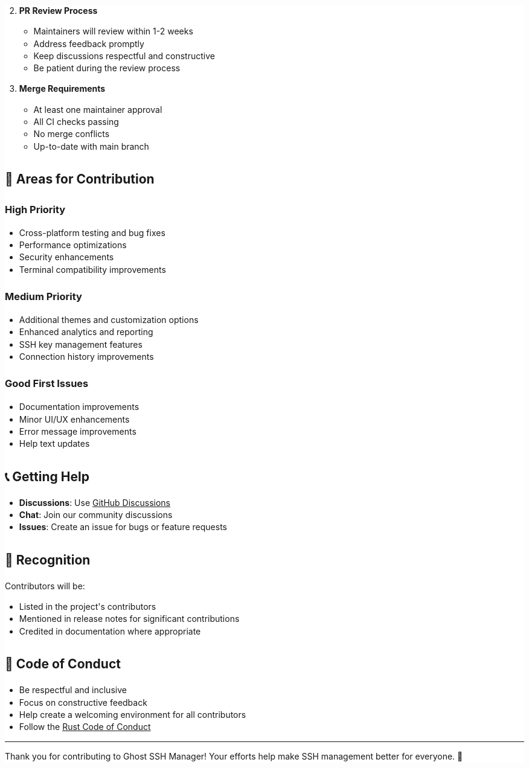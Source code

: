 2. **PR Review Process**
   - Maintainers will review within 1-2 weeks
   - Address feedback promptly
   - Keep discussions respectful and constructive
   - Be patient during the review process

3. **Merge Requirements**
   - At least one maintainer approval
   - All CI checks passing
   - No merge conflicts
   - Up-to-date with main branch

## 🎯 Areas for Contribution

### High Priority
- Cross-platform testing and bug fixes
- Performance optimizations
- Security enhancements
- Terminal compatibility improvements

### Medium Priority  
- Additional themes and customization options
- Enhanced analytics and reporting
- SSH key management features
- Connection history improvements

### Good First Issues
- Documentation improvements
- Minor UI/UX enhancements
- Error message improvements
- Help text updates

## 📞 Getting Help

- **Discussions**: Use [GitHub Discussions](https://github.com/yourusername/ghost/discussions)
- **Chat**: Join our community discussions
- **Issues**: Create an issue for bugs or feature requests

## 🎉 Recognition

Contributors will be:
- Listed in the project's contributors
- Mentioned in release notes for significant contributions
- Credited in documentation where appropriate

## 📜 Code of Conduct

- Be respectful and inclusive
- Focus on constructive feedback
- Help create a welcoming environment for all contributors
- Follow the [Rust Code of Conduct](https://www.rust-lang.org/policies/code-of-conduct)

---

Thank you for contributing to Ghost SSH Manager! Your efforts help make SSH management better for everyone. 👻